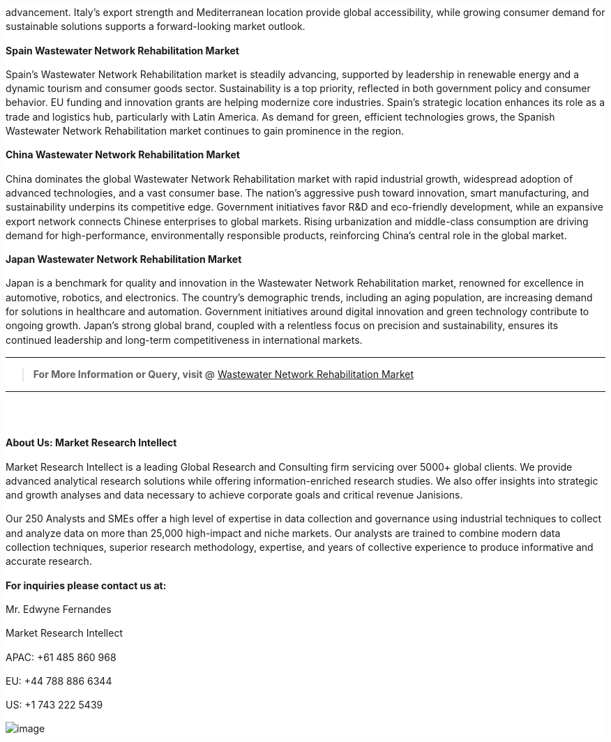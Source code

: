 advancement. Italy&rsquo;s export strength and Mediterranean location provide global accessibility, while growing consumer demand for sustainable solutions supports a forward-looking market outlook.</p><p class="" data-start="4424" data-end="4975"><strong data-start="4424" data-end="4445">Spain Wastewater Network Rehabilitation Market</strong></p><p class="" data-start="4424" data-end="4975">Spain&rsquo;s Wastewater Network Rehabilitation market is steadily advancing, supported by leadership in renewable energy and a dynamic tourism and consumer goods sector. Sustainability is a top priority, reflected in both government policy and consumer behavior. EU funding and innovation grants are helping modernize core industries. Spain&rsquo;s strategic location enhances its role as a trade and logistics hub, particularly with Latin America. As demand for green, efficient technologies grows, the Spanish Wastewater Network Rehabilitation market continues to gain prominence in the region.</p><p class="" data-start="4977" data-end="5589"><strong data-start="4977" data-end="4998">China Wastewater Network Rehabilitation Market</strong></p><p class="" data-start="4977" data-end="5589">China dominates the global Wastewater Network Rehabilitation market with rapid industrial growth, widespread adoption of advanced technologies, and a vast consumer base. The nation&rsquo;s aggressive push toward innovation, smart manufacturing, and sustainability underpins its competitive edge. Government initiatives favor R&amp;D and eco-friendly development, while an expansive export network connects Chinese enterprises to global markets. Rising urbanization and middle-class consumption are driving demand for high-performance, environmentally responsible products, reinforcing China&rsquo;s central role in the global market.</p><p class="" data-start="5591" data-end="6162"><strong data-start="5591" data-end="5612">Japan Wastewater Network Rehabilitation Market</strong></p><p class="" data-start="5591" data-end="6162">Japan is a benchmark for quality and innovation in the Wastewater Network Rehabilitation market, renowned for excellence in automotive, robotics, and electronics. The country&rsquo;s demographic trends, including an aging population, are increasing demand for solutions in healthcare and automation. Government initiatives around digital innovation and green technology contribute to ongoing growth. Japan&rsquo;s strong global brand, coupled with a relentless focus on precision and sustainability, ensures its continued leadership and long-term competitiveness in international markets.</p><hr /><blockquote><p><span class="font-[700]"><strong>For More Information or Query, visit&nbsp;@</strong>&nbsp;</span><span class="font-[700]"><a href="https://www.marketresearchintellect.com/product/wastewater-network-rehabilitation-market/?utm_source=Linkedin&utm_medium=019" target="_blank" data-tracking-control-name="article-ssr-frontend-pulse_little-text-block" data-tracking-will-navigate="" data-test-link="">Wastewater Network Rehabilitation Market</a></span></p></blockquote><hr /><h3>&nbsp;</h3><p><strong><span class="font-[700]">About Us: Market Research Intellect</span></strong></p><p><span class="">Market Research Intellect is a leading Global Research and Consulting firm servicing over 5000+ global clients. We provide advanced analytical research solutions while offering information-enriched research studies.&nbsp;</span>We also offer insights into strategic and growth analyses and data necessary to achieve corporate goals and critical revenue Janisions.</p><p><span class="">Our 250 Analysts and SMEs offer a high level of expertise in data collection and governance using industrial techniques to collect and analyze data on more than 25,000 high-impact and niche markets. Our analysts are trained to combine modern data collection techniques, superior research methodology, expertise, and years of collective experience to produce informative and accurate research.</span></p><p><strong>For inquiries please contact us at:</strong></p><p>Mr. Edwyne Fernandes</p><p>Market Research Intellect</p><p>APAC: +61 485 860 968</p><p>EU: +44 788 886 6344</p><p>US: +1 743 222 5439</p>
![image](https://github.com/user-attachments/assets/4a609cdd-c3f8-4232-8a5a-54daeb24e2b3)
